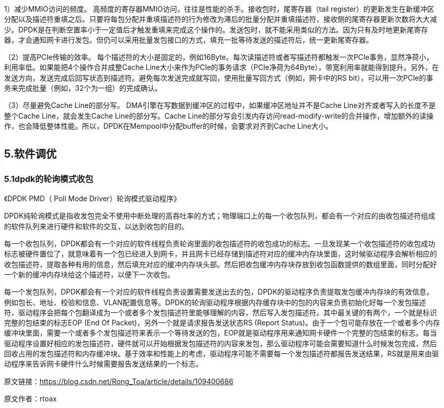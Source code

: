 1）减少MMIO访问的频度。
高频度的寄存器MMIO访问，往往是性能的杀手。接收包时，尾寄存器（tail register）的更新发生在新缓冲区分配以及描述符重填之后。只要将每包分配并重填描述符的行为修改为滞后的批量分配并重填描述符，接收侧的尾寄存器更新次数将大大减少。DPDK是在判断空置率小于一定值后才触发重填来完成这个操作的。发送包时，就不能采用类似的方法。因为只有及时地更新尾寄存器，才会通知网卡进行发包。但仍可以采用批量发包接口的方式，填充一批等待发送的描述符后，统一更新尾寄存器。

（2）提高PCIe传输的效率。
每个描述符的大小是固定的，例如16Byte。每次读描述符或者写描述符都触发一次PCIe事务，显然净荷小，利用率低。如果能把4个操作合并成整Cache Line大小来作为PCIe的事务请求（PCIe净荷为64Byte），带宽利用率就能得到提升。另外，在发送方向，发送完成后回写状态到描述符。避免每次发送完成就写回，使用批量写回方式（例如，网卡中的RS bit），可以用一次PCIe的事务来完成批量（例如，32个为一组）的完成确认。

（3）尽量避免Cache Line的部分写。
DMA引擎在写数据到缓冲区的过程中，如果缓冲区地址并不是Cache Line对齐或者写入的长度不是整个Cache Line，就会发生Cache Line的部分写。Cache Line的部分写会引发内存访问read-modify-write的合并操作，增加额外的读操作，也会降低整体性能。所以，DPDK在Mempool中分配buffer的时候，会要求对齐到Cache Line大小。

 

## 5.软件调优

### 5.1dpdk的轮询模式收包

《DPDK PMD（ Poll Mode Driver）轮询模式驱动程序》

DPDK纯轮询模式是指收发包完全不使用中断处理的高吞吐率的方式；物理端口上的每一个收包队列，都会有一个对应的由收包描述符组成的软件队列来进行硬件和软件的交互，以达到收包的目的。

每一个收包队列，DPDK都会有一个对应的软件线程负责轮询里面的收包描述符的收包成功的标志。一旦发现某一个收包描述符的收包成功标志被硬件置位了，就意味着有一个包已经进入到网卡，并且网卡已经存储到描述符对应的缓冲内存块里面，这时候驱动程序会解析相应的收包描述符，提取各种有用的信息，然后填充对应的缓冲内存块头部。然后把收包缓冲内存块存放到收包函数提供的数组里面，同时分配好一个新的缓冲内存块给这个描述符，以便下一次收包。

每一个发包队列，DPDK都会有一个对应的软件线程负责设置需要发送出去的包，DPDK的驱动程序负责提取发包缓冲内存块的有效信息，例如包长、地址、校验和信息、VLAN配置信息等。DPDK的轮询驱动程序根据内存缓存块中的包的内容来负责初始化好每一个发包描述符，驱动程序会把每个包翻译成为一个或者多个发包描述符里能够理解的内容，然后写入发包描述符。其中最关键的有两个，一个就是标识完整的包结束的标志EOP (End Of Packet)，另外一个就是请求报告发送状态RS (Report Status)。由于一个包可能存放在一个或者多个内存缓冲块里面，需要一个或者多个发包描述符来表示一个等待发送的包，EOP就是驱动程序用来通知网卡硬件一个完整的包结束的标志。每当驱动程序设置好相应的发包描述符，硬件就可以开始根据发包描述符的内容来发包，那么驱动程序可能会需要知道什么时候发包完成，然后回收占用的发包描述符和内存缓冲块。基于效率和性能上的考虑，驱动程序可能不需要每一个发包描述符都报告发送结果，RS就是用来由驱动程序来告诉网卡硬件什么时候需要报告发送结果的一个标志。







原文链接：https://blog.csdn.net/Rong_Toa/article/details/109400686

原文作者：rtoax